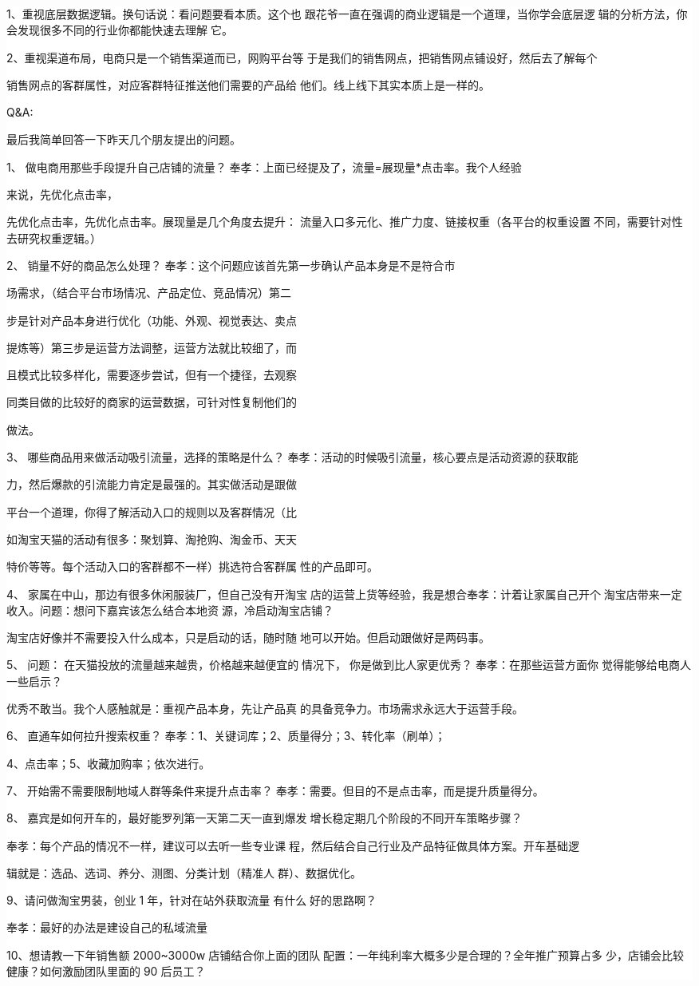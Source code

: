 1、重视底层数据逻辑。换句话说：看问题要看本质。这个也 跟花爷一直在强调的商业逻辑是一个道理，当你学会底层逻 辑的分析方法，你会发现很多不同的行业你都能快速去理解 它。

2、重视渠道布局，电商只是一个销售渠道而已，网购平台等 于是我们的销售网点，把销售网点铺设好，然后去了解每个

销售网点的客群属性，对应客群特征推送他们需要的产品给 他们。线上线下其实本质上是一样的。

Q&A:

最后我简单回答一下昨天几个朋友提出的问题。

1、 做电商用那些手段提升自己店铺的流量？ 奉孝：上面已经提及了，流量=展现量*点击率。我个人经验

来说，先优化点击率，

先优化点击率，先优化点击率。展现量是几个角度去提升： 流量入口多元化、推广力度、链接权重（各平台的权重设置 不同，需要针对性去研究权重逻辑。）

2、 销量不好的商品怎么处理？ 奉孝：这个问题应该首先第一步确认产品本身是不是符合市

场需求，（结合平台市场情况、产品定位、竞品情况）第二

步是针对产品本身进行优化（功能、外观、视觉表达、卖点

提炼等）第三步是运营方法调整，运营方法就比较细了，而

且模式比较多样化，需要逐步尝试，但有一个捷径，去观察

同类目做的比较好的商家的运营数据，可针对性复制他们的

做法。

3、 哪些商品用来做活动吸引流量，选择的策略是什么？ 奉孝：活动的时候吸引流量，核心要点是活动资源的获取能

力，然后爆款的引流能力肯定是最强的。其实做活动是跟做

平台一个道理，你得了解活动入口的规则以及客群情况（比

如淘宝天猫的活动有很多：聚划算、淘抢购、淘金币、天天

特价等等。每个活动入口的客群都不一样）挑选符合客群属 性的产品即可。

4、 家属在中山，那边有很多休闲服装厂，但自己没有开淘宝 店的运营上货等经验，我是想合奉孝：计着让家属自己开个 淘宝店带来一定收入。问题：想问下嘉宾该怎么结合本地资 源，冷启动淘宝店铺？

淘宝店好像并不需要投入什么成本，只是启动的话，随时随 地可以开始。但启动跟做好是两码事。

5、 问题： 在天猫投放的流量越来越贵，价格越来越便宜的 情况下， 你是做到比人家更优秀？ 奉孝：在那些运营方面你 觉得能够给电商人一些启示？

优秀不敢当。我个人感触就是：重视产品本身，先让产品真 的具备竞争力。市场需求永远大于运营手段。

6、 直通车如何拉升搜索权重？ 奉孝：1、关键词库；2、质量得分；3、转化率（刷单）；

4、点击率；5、收藏加购率；依次进行。

7、 开始需不需要限制地域人群等条件来提升点击率？ 奉孝：需要。但目的不是点击率，而是提升质量得分。

8、 嘉宾是如何开车的，最好能罗列第一天第二天一直到爆发 增长稳定期几个阶段的不同开车策略步骤？

奉孝：每个产品的情况不一样，建议可以去听一些专业课 程，然后结合自己行业及产品特征做具体方案。开车基础逻

辑就是：选品、选词、养分、测图、分类计划（精准人 群）、数据优化。

9、请问做淘宝男装，创业 1 年，针对在站外获取流量 有什么 好的思路啊？

奉孝：最好的办法是建设自己的私域流量

10、想请教一下年销售额 2000~3000w 店铺结合你上面的团队 配置：一年纯利率大概多少是合理的？全年推广预算占多 少，店铺会比较健康？如何激励团队里面的 90 后员工？
